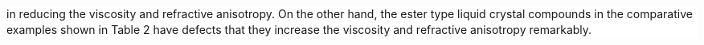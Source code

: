 in reducing the viscosity and refractive anisotropy. On the other hand, the ester type liquid crystal compounds in the comparative examples shown in Table 2 have defects that they increase the viscosity and refractive anisotropy remarkably.